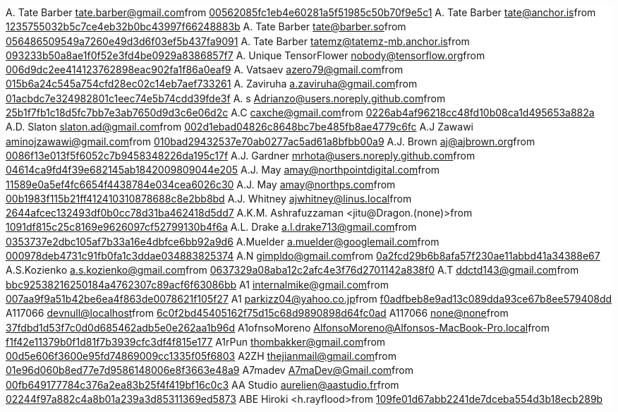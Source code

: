 A. Tate Barber <tate.barber@gmail.com>from [00562085fc1eb4e60281a5f51985c50b70f9e5c1](https://github.com/Code-ReaQtor/IPToCC/commit/00562085fc1eb4e60281a5f51985c50b70f9e5c1)
A. Tate Barber <tate@anchor.is>from [1235755032b5c7ce4eb32b0bc43997f66248883b](https://github.com/TCattd/WordPress-Generate-Salts/commit/1235755032b5c7ce4eb32b0bc43997f66248883b)
A. Tate Barber <tate@barber.so>from [056486509549a7260e49d3d6f03ef5b437fa9091](https://github.com/tatemz/as-core/commit/056486509549a7260e49d3d6f03ef5b437fa9091)
A. Tate Barber <tatemz@tatemz-mb.anchor.is>from [093233b50a8ae1f0f52e3fd4be0929a8386857f7](https://github.com/kswedberg/jquery-carousel-lite/commit/093233b50a8ae1f0f52e3fd4be0929a8386857f7)
A. Unique TensorFlower <nobody@tensorflow.org>from [006d9dc2ee414123762898eac902fa1f86a0eaf9](https://github.com/0215Arthur/tensorflow/commit/006d9dc2ee414123762898eac902fa1f86a0eaf9)
A. Vatsaev <azero79@gmail.com>from [015b6a24c545a754cfd28ec02c14eb7aef733261](https://github.com/avatsaev/cloudbleedcheck/commit/015b6a24c545a754cfd28ec02c14eb7aef733261)
A. Zaviruha <a.zaviruha@gmail.com>from [01acbdc7e324982801c1eec74e5b74cdd39fde3f](https://github.com/marceljuenemann/angular-drag-and-drop-lists/commit/01acbdc7e324982801c1eec74e5b74cdd39fde3f)
A. s <Adrianzo@users.noreply.github.com>from [25b1f7fb1c18d5fc7bb7e3ab7650d9d3c6e06d2c](https://github.com/11rchitwood/r4ds/commit/25b1f7fb1c18d5fc7bb7e3ab7650d9d3c6e06d2c)
A.C <caxche@gmail.com>from [0226ab4af96218cc48fd10b08ca1d495653a882a](https://github.com/ACChe/notes/commit/0226ab4af96218cc48fd10b08ca1d495653a882a)
A.D. Slaton <slaton.ad@gmail.com>from [002d1ebad04826c8648bc7be485fb8ae4779c6fc](https://github.com/adslaton/html/commit/002d1ebad04826c8648bc7be485fb8ae4779c6fc)
A.J Zawawi <aminojzawawi@gmail.com>from [010bad29432537e70ab0277ac5ad61a8bfbb00a9](https://github.com/ajzawawi/tealeaf-precourse/commit/010bad29432537e70ab0277ac5ad61a8bfbb00a9)
A.J. Brown <aj@ajbrown.org>from [0086f13e013f5f6052c7b9458348226da195c17f](https://github.com/Microquest/angular-loggly-logger/commit/0086f13e013f5f6052c7b9458348226da195c17f)
A.J. Gardner <mrhota@users.noreply.github.com>from [04614ca9fd4f39e682145ab1842009809044e205](https://github.com/anp/rusl/commit/04614ca9fd4f39e682145ab1842009809044e205)
A.J. May <amay@northpointdigital.com>from [11589e0a5ef4fc6654f4438784e034cea6026c30](https://github.com/aj-may/deis/commit/11589e0a5ef4fc6654f4438784e034cea6026c30)
A.J. May <amay@northps.com>from [00b1983f115b21ff412410310878688c8e2bb8bd](https://github.com/LucasBerbesson/django-bootstrap-markdown/commit/00b1983f115b21ff412410310878688c8e2bb8bd)
A.J. Whitney <ajwhitney@linus.local>from [2644afcec132493df0b0cc78d31ba462418d5dd7](https://github.com/BurningDog/lineman/commit/2644afcec132493df0b0cc78d31ba462418d5dd7)
A.K.M. Ashrafuzzaman <jitu@Dragon.(none)>from [1091df815c25c8169e9626097cf52799130b4f6a](https://github.com/ashrafuzzaman/ashrafonweb/commit/1091df815c25c8169e9626097cf52799130b4f6a)
A.L. Drake <a.l.drake713@gmail.com>from [0353737e2dbc105af7b33a16e4dbfce6bb92a9d6](https://github.com/Coykto/timeCoordinatorApp/commit/0353737e2dbc105af7b33a16e4dbfce6bb92a9d6)
A.Muelder <a.muelder@googlemail.com>from [000978deb4731c91fb0fa1c3ddae034883825374](https://github.com/huybuidac20593/yakindu/commit/000978deb4731c91fb0fa1c3ddae034883825374)
A.N <gimpldo@gmail.com>from [0a2fcd29b6b8afa57f230ae11abbd41a34388e67](https://github.com/10XGenomics/go-sqlite3/commit/0a2fcd29b6b8afa57f230ae11abbd41a34388e67)
A.S.Kozienko <a.s.kozienko@gmail.com>from [0637329a08aba12c2afc4e3f76d2701142a838f0](https://github.com/formapro-forks/FpSwfuploadBundle/commit/0637329a08aba12c2afc4e3f76d2701142a838f0)
A.T <ddctd143@gmail.com>from [bbc92538216250184a4762307c89acf6f63086bb](https://github.com/geocoder-php/yandex-provider/commit/bbc92538216250184a4762307c89acf6f63086bb)
A1 <internalmike@gmail.com>from [007aa9f9a51b42be6ea4f863de0078621f105f27](https://github.com/A1-Triard/binary-ext/commit/007aa9f9a51b42be6ea4f863de0078621f105f27)
A1 <parkizz04@yahoo.co.jp>from [f0adfbeb8e9ad13c089dda93ce67b8ee579408dd](https://github.com/eichisanden/dotfiles/commit/f0adfbeb8e9ad13c089dda93ce67b8ee579408dd)
A117066 <devnull@localhost>from [6c0f2bd45405162f75d15c68d9890898d64fc0ad](https://github.com/project-draco-hr/openhab/commit/6c0f2bd45405162f75d15c68d9890898d64fc0ad)
A117066 <none@none>from [37fdbd1d53f7c0d0d685462adb5e0e262aa1b96d](https://github.com/Cougar/mirror-openhab/commit/37fdbd1d53f7c0d0d685462adb5e0e262aa1b96d)
A1ofnsoMoreno <AlfonsoMoreno@Alfonsos-MacBook-Pro.local>from [f1f42e11379b0f1d81f7b3939cfc3df4f815e177](https://github.com/CodingZeal/cellulose/commit/f1f42e11379b0f1d81f7b3939cfc3df4f815e177)
A1rPun <thombakker@gmail.com>from [00d5e606f3600e95fd74869009cc1335f05f6803](https://github.com/A1rPun/AdventOfCode/commit/00d5e606f3600e95fd74869009cc1335f05f6803)
A2ZH <thejianmail@gmail.com>from [01e96d060b8ed77e7d9586148006e8f3663e48a9](https://github.com/DieInGame/ife-task-2-backup/commit/01e96d060b8ed77e7d9586148006e8f3663e48a9)
A7madev <A7maDev@Gmail.com>from [00fb649177784c376a2ea83b25f4f419bf16c0c3](https://github.com/a7madev/awesome-dev/commit/00fb649177784c376a2ea83b25f4f419bf16c0c3)
AA Studio <aurelien@aastudio.fr>from [02244f97a882c4a8b01a239a3d85311369ed5873](https://github.com/aastudio/css117/commit/02244f97a882c4a8b01a239a3d85311369ed5873)
ABE Hiroki <h.rayflood>from [109fe01d67abb2241de7dceba554d3b18ecb289b](https://github.com/brendandahl/gecko/commit/109fe01d67abb2241de7dceba554d3b18ecb289b)